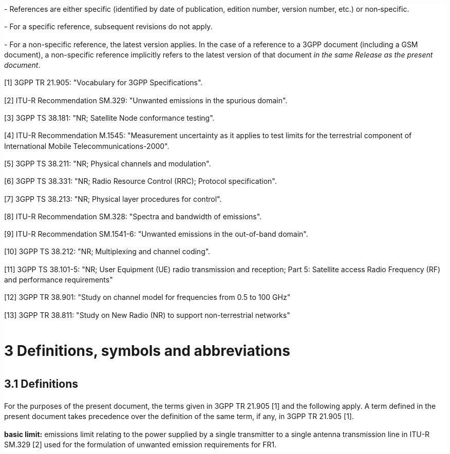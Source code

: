\- References are either specific (identified by date of publication,
edition number, version number, etc.) or non‑specific.

\- For a specific reference, subsequent revisions do not apply.

\- For a non-specific reference, the latest version applies. In the case
of a reference to a 3GPP document (including a GSM document), a
non-specific reference implicitly refers to the latest version of that
document *in the same Release as the present document*.

\[1\] 3GPP TR 21.905: \"Vocabulary for 3GPP Specifications\".

\[2\] ITU-R Recommendation SM.329: \"Unwanted emissions in the spurious
domain\".

\[3\] 3GPP TS 38.181: \"NR; Satellite Node conformance testing\".

\[4\] ITU-R Recommendation M.1545: \"Measurement uncertainty as it
applies to test limits for the terrestrial component of International
Mobile Telecommunications-2000\".

\[5\] 3GPP TS 38.211: \"NR; Physical channels and modulation\".

\[6\] 3GPP TS 38.331: \"NR; Radio Resource Control (RRC); Protocol
specification\".

\[7\] 3GPP TS 38.213: \"NR; Physical layer procedures for control\".

\[8\] ITU-R Recommendation SM.328: \"Spectra and bandwidth of
emissions\".

\[9\] ITU-R Recommendation SM.1541-6: \"Unwanted emissions in the
out-of-band domain\".

\[10\] 3GPP TS 38.212: \"NR; Multiplexing and channel coding\".

\[11\] 3GPP TS 38.101-5: \"NR; User Equipment (UE) radio transmission
and reception; Part 5: Satellite access Radio Frequency (RF) and
performance requirements"

\[12\] 3GPP TR 38.901: \"Study on channel model for frequencies from 0.5
to 100 GHz\"

\[13\] 3GPP TR 38.811: \"Study on New Radio (NR) to support
non-terrestrial networks\"

# 3 Definitions, symbols and abbreviations

## 3.1 Definitions

For the purposes of the present document, the terms given in 3GPP
TR 21.905 \[1\] and the following apply. A term defined in the present
document takes precedence over the definition of the same term, if any,
in 3GPP TR 21.905 \[1\].

**basic limit:** emissions limit relating to the power supplied by a
single transmitter to a single antenna transmission line in ITU-R SM.329
\[2\] used for the formulation of unwanted emission requirements for
FR1.
